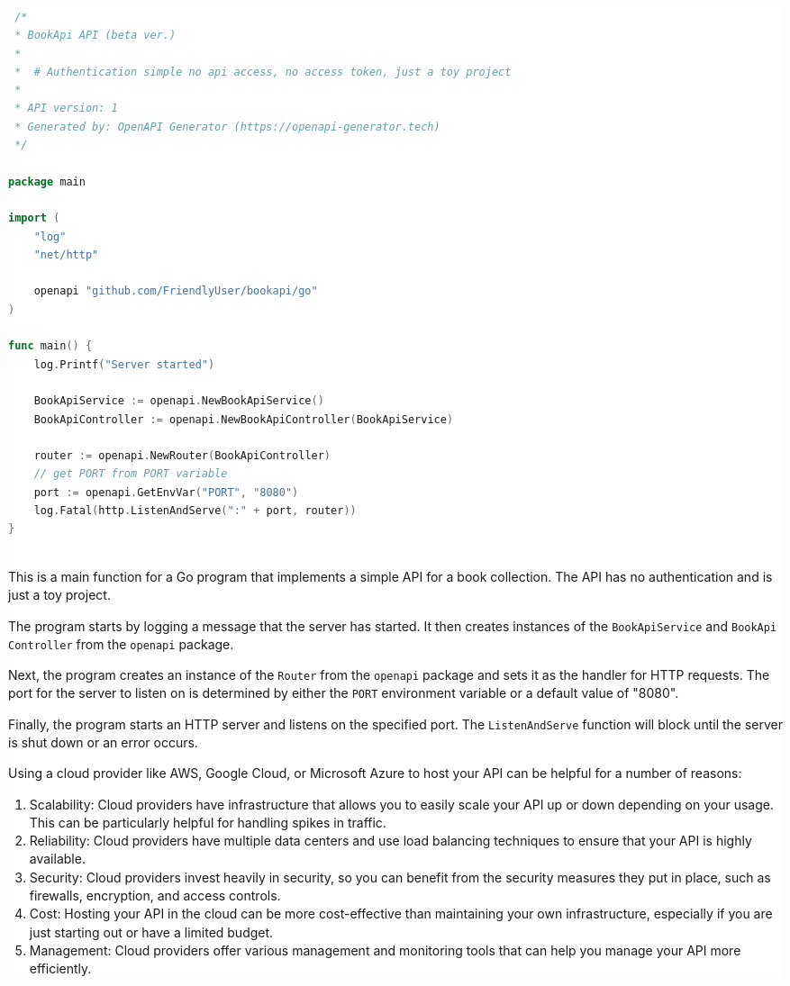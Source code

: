 
```go 
 /*
 * BookApi API (beta ver.)
 *
 *  # Authentication simple no api access, no access token, just a toy project
 *
 * API version: 1
 * Generated by: OpenAPI Generator (https://openapi-generator.tech)
 */

package main

import (
	"log"
	"net/http"

	openapi "github.com/FriendlyUser/bookapi/go"
)

func main() {
	log.Printf("Server started")

	BookApiService := openapi.NewBookApiService()
	BookApiController := openapi.NewBookApiController(BookApiService)

	router := openapi.NewRouter(BookApiController)
	// get PORT from PORT variable
	port := openapi.GetEnvVar("PORT", "8080")
	log.Fatal(http.ListenAndServe(":" + port, router))
}
 
 ```

This is a main function for a Go program that implements a simple API for a book collection. The API has no authentication and is just a toy project.

The program starts by logging a message that the server has started. It then creates instances of the `BookApiService` and `BookApiController` from the `openapi` package.

Next, the program creates an instance of the `Router` from the `openapi` package and sets it as the handler for HTTP requests. The port for the server to listen on is determined by either the `PORT` environment variable or a default value of "8080".

Finally, the program starts an HTTP server and listens on the specified port. The `ListenAndServe` function will block until the server is shut down or an error occurs.


Using a cloud provider like AWS, Google Cloud, or Microsoft Azure to host your API can be helpful for a number of reasons:

1. Scalability: Cloud providers have infrastructure that allows you to easily scale your API up or down depending on your usage. This can be particularly helpful for handling spikes in traffic.
2. Reliability: Cloud providers have multiple data centers and use load balancing techniques to ensure that your API is highly available.
3. Security: Cloud providers invest heavily in security, so you can benefit from the security measures they put in place, such as firewalls, encryption, and access controls.
4. Cost: Hosting your API in the cloud can be more cost-effective than maintaining your own infrastructure, especially if you are just starting out or have a limited budget.
5. Management: Cloud providers offer various management and monitoring tools that can help you manage your API more efficiently.
